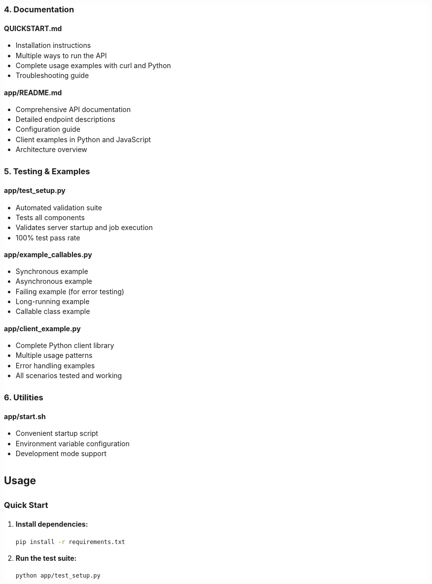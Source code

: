 ### 4. Documentation

**QUICKSTART.md**
- Installation instructions
- Multiple ways to run the API
- Complete usage examples with curl and Python
- Troubleshooting guide

**app/README.md**
- Comprehensive API documentation
- Detailed endpoint descriptions
- Configuration guide
- Client examples in Python and JavaScript
- Architecture overview

### 5. Testing & Examples

**app/test_setup.py**
- Automated validation suite
- Tests all components
- Validates server startup and job execution
- 100% test pass rate

**app/example_callables.py**
- Synchronous example
- Asynchronous example
- Failing example (for error testing)
- Long-running example
- Callable class example

**app/client_example.py**
- Complete Python client library
- Multiple usage patterns
- Error handling examples
- All scenarios tested and working

### 6. Utilities

**app/start.sh**
- Convenient startup script
- Environment variable configuration
- Development mode support

## Usage

### Quick Start

1. **Install dependencies:**
   ```bash
   pip install -r requirements.txt
   ```

2. **Run the test suite:**
   ```bash
   python app/test_setup.py
   ```
